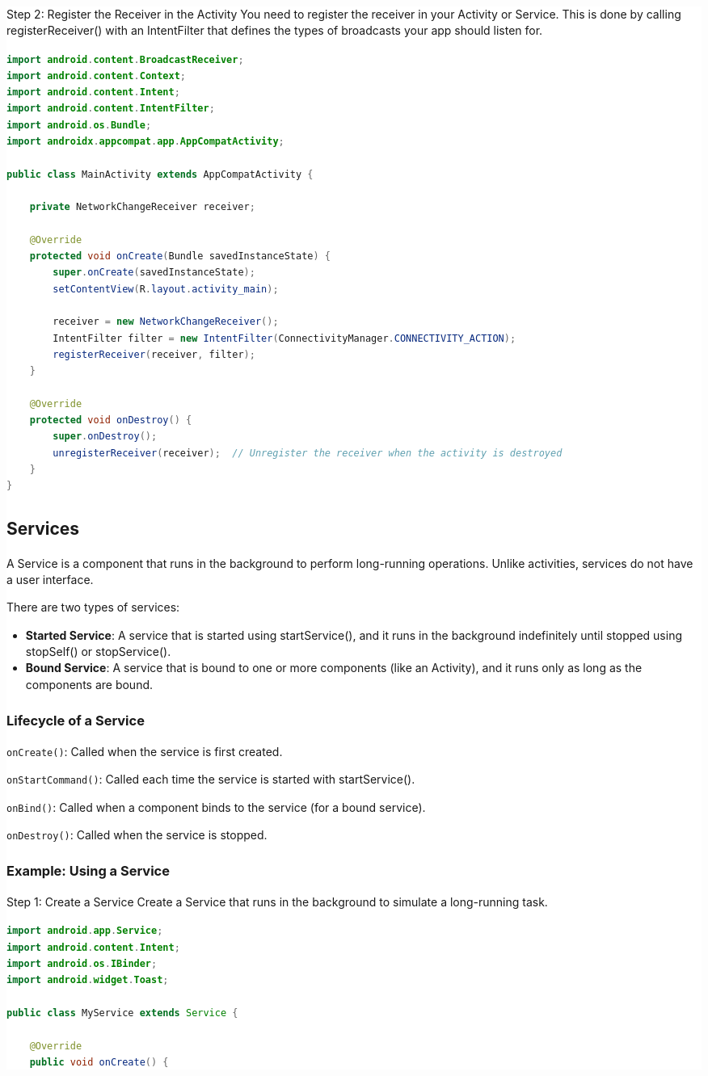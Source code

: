 Step 2: Register the Receiver in the Activity
You need to register the receiver in your Activity or Service. This is done by calling registerReceiver() with an IntentFilter that defines the types of broadcasts your app should listen for.
```java
import android.content.BroadcastReceiver;
import android.content.Context;
import android.content.Intent;
import android.content.IntentFilter;
import android.os.Bundle;
import androidx.appcompat.app.AppCompatActivity;

public class MainActivity extends AppCompatActivity {

    private NetworkChangeReceiver receiver;

    @Override
    protected void onCreate(Bundle savedInstanceState) {
        super.onCreate(savedInstanceState);
        setContentView(R.layout.activity_main);
        
        receiver = new NetworkChangeReceiver();
        IntentFilter filter = new IntentFilter(ConnectivityManager.CONNECTIVITY_ACTION);
        registerReceiver(receiver, filter);
    }

    @Override
    protected void onDestroy() {
        super.onDestroy();
        unregisterReceiver(receiver);  // Unregister the receiver when the activity is destroyed
    }
}
```

## Services
A Service is a component that runs in the background to perform long-running operations. Unlike activities, services do not have a user interface. 

There are two types of services:
- __Started Service__: A service that is started using startService(), and it runs in the background indefinitely until stopped using stopSelf() or stopService().
- __Bound Service__: A service that is bound to one or more components (like an Activity), and it runs only as long as the components are bound.

### Lifecycle of a Service
`onCreate()`: Called when the service is first created.

`onStartCommand()`: Called each time the service is started with startService().

`onBind()`: Called when a component binds to the service (for a bound service).

`onDestroy()`: Called when the service is stopped.

### Example: Using a Service
Step 1: Create a Service
Create a Service that runs in the background to simulate a long-running task.
```java
import android.app.Service;
import android.content.Intent;
import android.os.IBinder;
import android.widget.Toast;

public class MyService extends Service {

    @Override
    public void onCreate() {
```